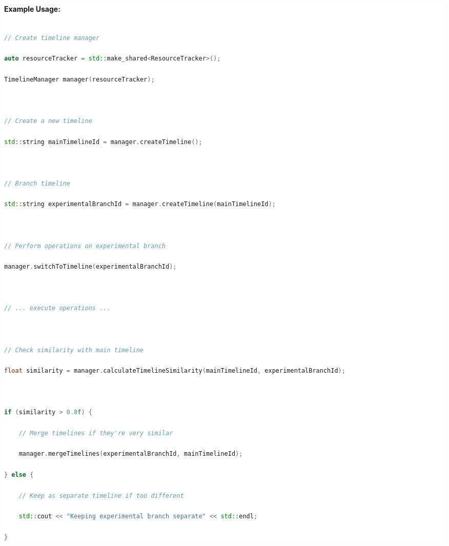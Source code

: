 

**Example Usage:**

```cpp

// Create timeline manager

auto resourceTracker = std::make_shared<ResourceTracker>();

TimelineManager manager(resourceTracker);



// Create a new timeline

std::string mainTimelineId = manager.createTimeline();



// Branch timeline

std::string experimentalBranchId = manager.createTimeline(mainTimelineId);



// Perform operations on experimental branch

manager.switchToTimeline(experimentalBranchId);



// ... execute operations ...



// Check similarity with main timeline

float similarity = manager.calculateTimelineSimilarity(mainTimelineId, experimentalBranchId);



if (similarity > 0.8f) {

    // Merge timelines if they're very similar

    manager.mergeTimelines(experimentalBranchId, mainTimelineId);

} else {

    // Keep as separate timeline if too different

    std::cout << "Keeping experimental branch separate" << std::endl;

}

```
